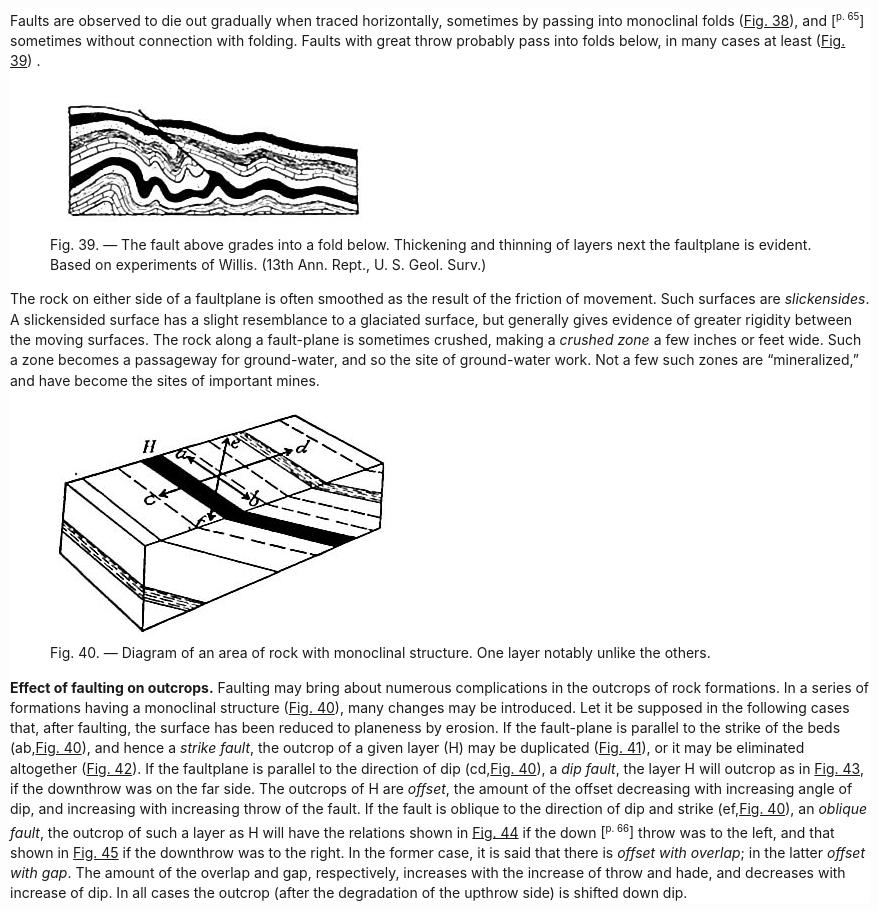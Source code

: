 Faults are observed to die out gradually when traced horizontally, sometimes by passing into monoclinal folds ([Fig. 38](#Figure_38)), and <span id="p65">[<sup><small>p. 65</small></sup>]</span> sometimes without connection with folding. Faults with great throw probably pass into folds below, in many cases at least ([Fig. 39](#Figure_39)) .

<figure id="Figure_39" class="image urantiapedia">
<img src="/image/book/Thomas_C_Chamberlin_and_Rollin_D_Salisbury/A_College_Textbook_of_Geology/039.jpg">
<figcaption>Fig. 39. — The fault above grades into a fold below. Thickening and thinning of layers next the faultplane is evident. Based on experiments of Willis. (13th Ann. Rept., U. S. Geol. Surv.) </figcaption>
</figure>

The rock on either side of a faultplane is often smoothed as the result of the friction of movement. Such surfaces are _slickensides_. A slickensided surface has a slight resemblance to a glaciated surface, but generally gives evidence of greater rigidity between the moving surfaces. The rock along a fault-plane is sometimes crushed, making a _crushed zone_ a few inches or feet wide. Such a zone becomes a passageway for ground-water, and so the site of ground-water work. Not a few such zones are “mineralized,” and have become the sites of important mines.

<figure id="Figure_40" class="image urantiapedia">
<img src="/image/book/Thomas_C_Chamberlin_and_Rollin_D_Salisbury/A_College_Textbook_of_Geology/040.jpg">
<figcaption>Fig. 40. — Diagram of an area of rock with monoclinal structure. One layer notably unlike the others. </figcaption>
</figure>

**Effect of faulting on outcrops.** Faulting may bring about numerous complications in the outcrops of rock formations. In a series of formations having a monoclinal structure ([Fig. 40](#Figure_40)), many changes may be introduced. Let it be supposed in the following cases that, after faulting, the surface has been reduced to planeness by erosion. If the fault-plane is parallel to the strike of the beds (ab,[Fig. 40](#Figure_40)), and hence a _strike fault_, the outcrop of a given layer (H) may be duplicated ([Fig. 41](#Figure_41)), or it may be eliminated altogether ([Fig. 42](#Figure_42)). If the faultplane is parallel to the direction of dip (cd,[Fig. 40](#Figure_40)), a _dip fault_, the layer H will outcrop as in [Fig. 43](#Figure_43), if the downthrow was on the far side. The outcrops of H are _offset_, the amount of the offset decreasing with increasing angle of dip, and increasing with increasing throw of the fault. If the fault is oblique to the direction of dip and strike (ef,[Fig. 40](#Figure_40)), an _oblique fault_, the outcrop of such a layer as H will have the relations shown in [Fig. 44](#Figure_44) if the down <span id="p66">[<sup><small>p. 66</small></sup>]</span> throw was to the left, and that shown in [Fig. 45](#Figure_45) if the downthrow was to the right. In the former case, it is said that there is _offset with overlap_; in the latter _offset with gap_. The amount of the overlap and gap, respectively, increases with the increase of throw and hade, and decreases with increase of dip. In all cases the outcrop (after the degradation of the upthrow side) is shifted down dip.
